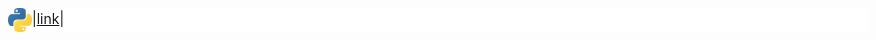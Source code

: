 <img src="https://github.com/AnasImloul/Leetcode-Solutions/blob/main/icons/python.svg" width="24px" align="center"/></a>|[link](https://www.leetcode.com/problems/contiguous-array)|